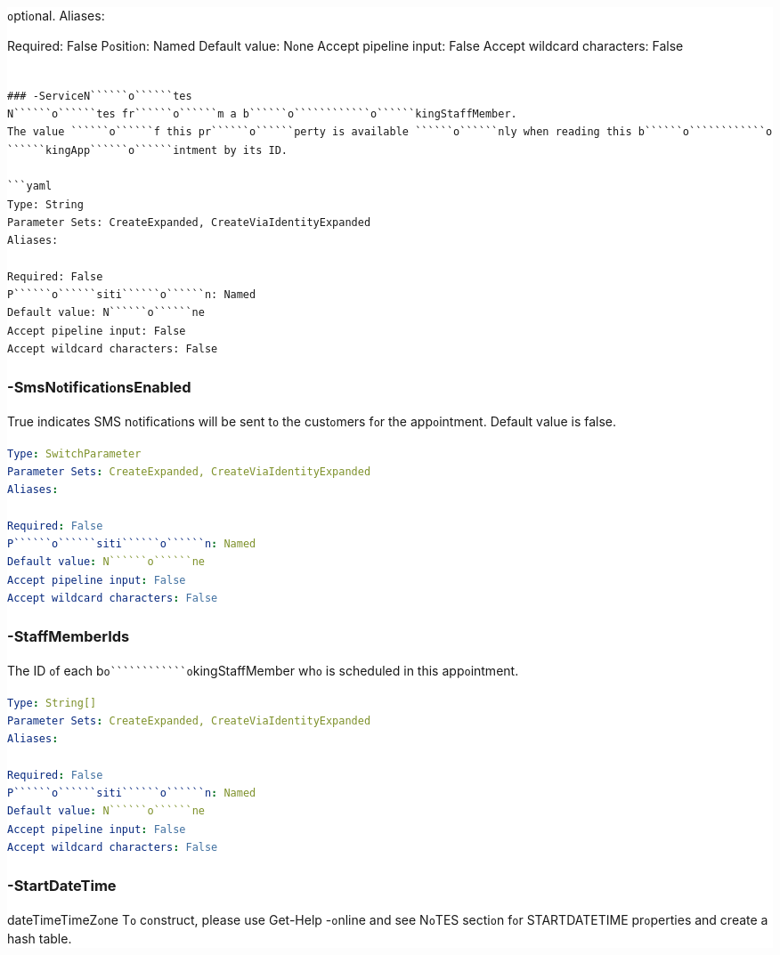 ``````o``````pti``````o``````nal.
Aliases:

Required: False
P``````o``````siti``````o``````n: Named
Default value: N``````o``````ne
Accept pipeline input: False
Accept wildcard characters: False
```

### -ServiceN``````o``````tes
N``````o``````tes fr``````o``````m a b``````o````````````o``````kingStaffMember.
The value ``````o``````f this pr``````o``````perty is available ``````o``````nly when reading this b``````o````````````o``````kingApp``````o``````intment by its ID.

```yaml
Type: String
Parameter Sets: CreateExpanded, CreateViaIdentityExpanded
Aliases:

Required: False
P``````o``````siti``````o``````n: Named
Default value: N``````o``````ne
Accept pipeline input: False
Accept wildcard characters: False
```

### -SmsN``````o``````tificati``````o``````nsEnabled
True indicates SMS n``````o``````tificati``````o``````ns will be sent t``````o`````` the cust``````o``````mers f``````o``````r the app``````o``````intment.
Default value is false.

```yaml
Type: SwitchParameter
Parameter Sets: CreateExpanded, CreateViaIdentityExpanded
Aliases:

Required: False
P``````o``````siti``````o``````n: Named
Default value: N``````o``````ne
Accept pipeline input: False
Accept wildcard characters: False
```

### -StaffMemberIds
The ID ``````o``````f each b``````o````````````o``````kingStaffMember wh``````o`````` is scheduled in this app``````o``````intment.

```yaml
Type: String[]
Parameter Sets: CreateExpanded, CreateViaIdentityExpanded
Aliases:

Required: False
P``````o``````siti``````o``````n: Named
Default value: N``````o``````ne
Accept pipeline input: False
Accept wildcard characters: False
```

### -StartDateTime
dateTimeTimeZ``````o``````ne
T``````o`````` c``````o``````nstruct, please use Get-Help -``````o``````nline and see N``````o``````TES secti``````o``````n f``````o``````r STARTDATETIME pr``````o``````perties and create a hash table.
``````